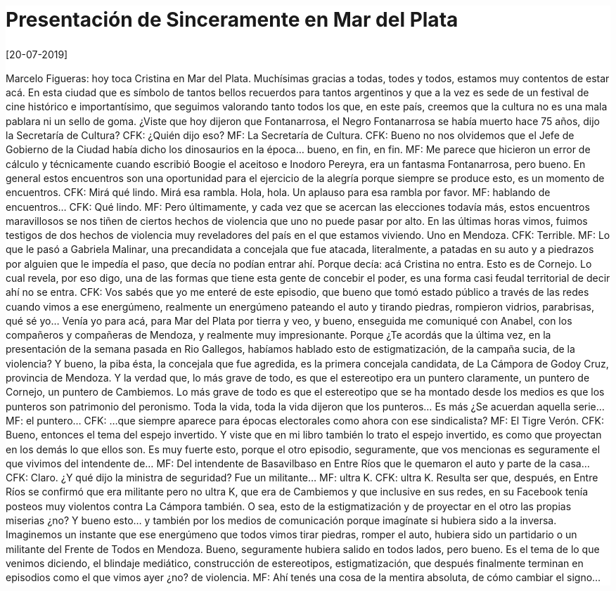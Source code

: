 # Presentación de Sinceramente en Mar del Plata


[20-07-2019]

Marcelo Figueras: hoy toca Cristina en Mar del Plata. Muchísimas gracias a todas, todes y todos, estamos muy contentos de estar acá. En esta ciudad que es símbolo de tantos bellos recuerdos para tantos argentinos y que a la vez es sede de un festival de cine histórico e importantísimo, que seguimos valorando tanto todos los que, en este país, creemos que la cultura no es una mala pablara ni un sello de goma. ¿Viste que hoy dijeron que Fontanarrosa, el Negro Fontanarrosa se había muerto hace 75 años, dijo la Secretaría de Cultura?
CFK: ¿Quién dijo eso?
MF: La Secretaría de Cultura.
CFK: Bueno no nos olvidemos que el Jefe de Gobierno de la Ciudad había dicho los dinosaurios en la época… bueno, en fin, en fin.
MF: Me parece que hicieron un error de cálculo y técnicamente cuando escribió Boogie el aceitoso e Inodoro Pereyra, era un fantasma Fontanarrosa, pero bueno. En general estos encuentros son una oportunidad para el ejercicio de la alegría porque siempre se produce esto, es un momento de encuentros.
CFK: Mirá qué lindo. Mirá esa rambla. Hola, hola. Un aplauso para esa rambla por favor.
MF: hablando de encuentros…
CFK: Qué lindo.
MF: Pero últimamente, y cada vez que se acercan las elecciones todavía más, estos encuentros maravillosos se nos tiñen de ciertos hechos de violencia que uno no puede pasar por alto. En las últimas horas vimos, fuimos testigos de dos hechos de violencia muy reveladores del país en el que estamos viviendo. Uno en Mendoza.
CFK: Terrible.
MF: Lo que le pasó a Gabriela Malinar, una precandidata a concejala que fue atacada, literalmente, a patadas en su auto y a piedrazos por alguien que le impedía el paso, que decía no podían entrar ahí. Porque decía: acá Cristina no entra. Esto es de Cornejo. Lo cual revela, por eso digo, una de las formas que tiene esta gente de concebir el poder, es una forma casi feudal territorial de decir ahí no se entra.
CFK: Vos sabés que yo me enteré de este episodio, que bueno que tomó estado público a través de las redes cuando vimos a ese energúmeno, realmente un energúmeno pateando el auto y tirando piedras, rompieron vidrios, parabrisas, qué sé yo… Venía yo para acá, para Mar del Plata por tierra y veo, y bueno, enseguida me comuniqué con Anabel, con los compañeros y compañeras de Mendoza, y realmente muy impresionante. Porque ¿Te acordás que la última vez, en la presentación de la semana pasada en Rio Gallegos, habíamos hablado esto de estigmatización, de la campaña sucia, de la violencia? Y bueno, la piba ésta, la concejala que fue agredida, es la primera concejala candidata, de La Cámpora de Godoy Cruz, provincia de Mendoza. Y la verdad que, lo más grave de todo, es que el estereotipo era un puntero claramente, un puntero de Cornejo, un puntero de Cambiemos. Lo más grave de todo es que el estereotipo que se ha montado desde los medios es que los punteros son patrimonio del peronismo. Toda la vida, toda la vida dijeron que los punteros… Es más ¿Se acuerdan aquella serie…
MF: el puntero…
CFK: …que siempre aparece para épocas electorales como ahora con ese sindicalista?
MF: El Tigre Verón.
CFK: Bueno, entonces el tema del espejo invertido. Y viste que en mi libro también lo trato el espejo invertido, es como que proyectan en los demás lo que ellos son. Es muy fuerte esto, porque el otro episodio, seguramente, que vos mencionas es seguramente el que vivimos del intendente de…
MF: Del intendente de Basavilbaso en Entre Ríos que le quemaron el auto y parte de la casa…
CFK: Claro. ¿Y qué dijo la ministra de seguridad? Fue un militante…
MF: ultra K.
CFK: ultra K. Resulta ser que, después, en Entre Ríos se confirmó que era militante pero no ultra K, que era de Cambiemos y que inclusive en sus redes, en su Facebook tenía posteos muy violentos contra La Cámpora también. O sea, esto de la estigmatización y de proyectar en el otro las propias miserias ¿no? Y bueno esto… y también por los medios de comunicación porque imagínate si hubiera sido a la inversa. Imaginemos un instante que ese energúmeno que todos vimos tirar piedras, romper el auto, hubiera sido un partidario o un militante del Frente de Todos en Mendoza. Bueno, seguramente hubiera salido en todos lados, pero bueno. Es el tema de lo que venimos diciendo, el blindaje mediático, construcción de estereotipos, estigmatización, que después finalmente terminan en episodios como el que vimos ayer ¿no? de violencia.
MF: Ahí tenés una cosa de la mentira absoluta, de cómo cambiar el signo…